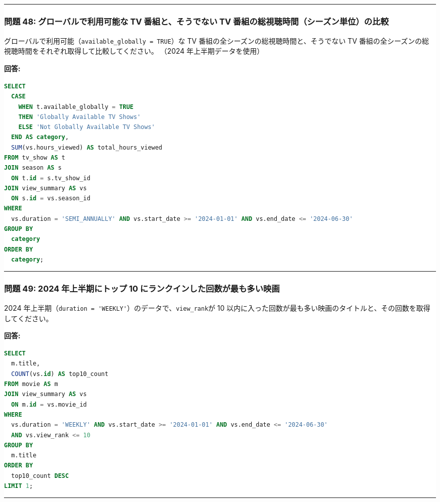 
---

### 問題 48: グローバルで利用可能な TV 番組と、そうでない TV 番組の総視聴時間（シーズン単位）の比較

グローバルで利用可能（`available_globally = TRUE`）な TV 番組の全シーズンの総視聴時間と、そうでない TV 番組の全シーズンの総視聴時間をそれぞれ取得して比較してください。
（2024 年上半期データを使用）

**回答:**

```sql
SELECT
  CASE
    WHEN t.available_globally = TRUE
    THEN 'Globally Available TV Shows'
    ELSE 'Not Globally Available TV Shows'
  END AS category,
  SUM(vs.hours_viewed) AS total_hours_viewed
FROM tv_show AS t
JOIN season AS s
  ON t.id = s.tv_show_id
JOIN view_summary AS vs
  ON s.id = vs.season_id
WHERE
  vs.duration = 'SEMI_ANNUALLY' AND vs.start_date >= '2024-01-01' AND vs.end_date <= '2024-06-30'
GROUP BY
  category
ORDER BY
  category;
```

---

### 問題 49: 2024 年上半期にトップ 10 にランクインした回数が最も多い映画

2024 年上半期（`duration = 'WEEKLY'`）のデータで、`view_rank`が 10 以内に入った回数が最も多い映画のタイトルと、その回数を取得してください。

**回答:**

```sql
SELECT
  m.title,
  COUNT(vs.id) AS top10_count
FROM movie AS m
JOIN view_summary AS vs
  ON m.id = vs.movie_id
WHERE
  vs.duration = 'WEEKLY' AND vs.start_date >= '2024-01-01' AND vs.end_date <= '2024-06-30'
  AND vs.view_rank <= 10
GROUP BY
  m.title
ORDER BY
  top10_count DESC
LIMIT 1;
```

---